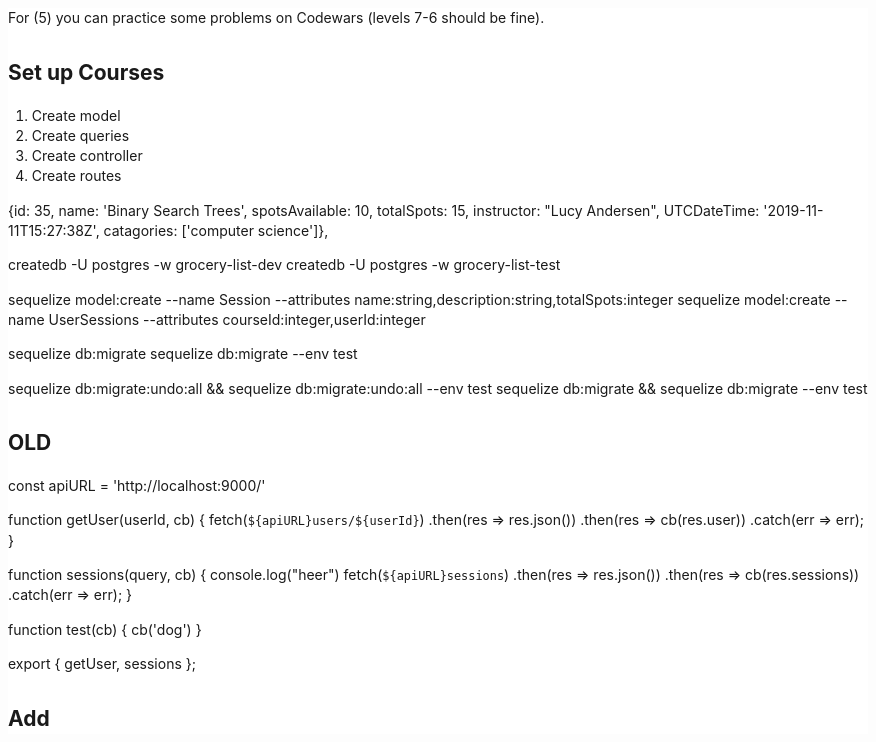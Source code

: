 For (5) you can practice some problems on Codewars (levels 7-6 should be fine).


## Set up Courses

1. Create model
2. Create queries
2. Create controller
3. Create routes

{id: 35, name: 'Binary Search Trees', spotsAvailable: 10, totalSpots: 15, 
                instructor: "Lucy Andersen", UTCDateTime: '2019-11-11T15:27:38Z',
                catagories: ['computer science']},

createdb -U postgres -w grocery-list-dev
createdb -U postgres -w grocery-list-test

sequelize model:create --name Session --attributes name:string,description:string,totalSpots:integer
sequelize model:create --name UserSessions --attributes courseId:integer,userId:integer

sequelize db:migrate
sequelize db:migrate --env test

sequelize db:migrate:undo:all && sequelize db:migrate:undo:all --env test
sequelize db:migrate && sequelize db:migrate --env test

## OLD

const apiURL = 'http://localhost:9000/'


function getUser(userId, cb) {
    fetch(`${apiURL}users/${userId}`)
        .then(res => res.json())
        .then(res => cb(res.user))
        .catch(err => err);
}

function sessions(query, cb) {
    console.log("heer")
    fetch(`${apiURL}sessions`)
        .then(res => res.json())
        .then(res => cb(res.sessions))
        .catch(err => err);
}

function test(cb) {
    cb('dog')
}

export { getUser, sessions };

## Add 

